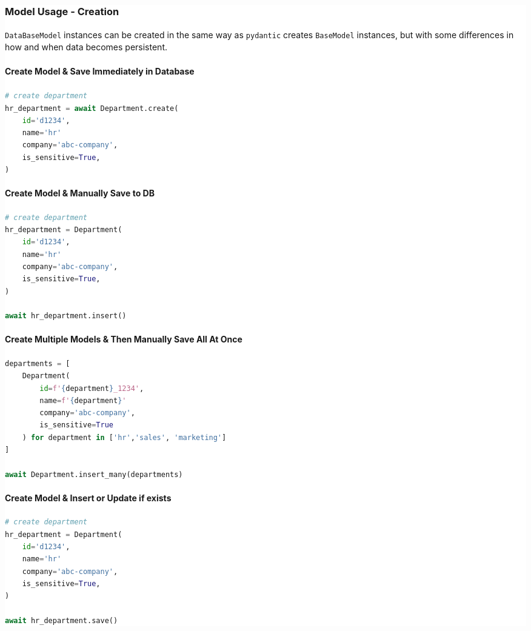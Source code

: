 ### Model Usage - Creation
`DataBaseModel` instances can be created in the same way as `pydantic` creates `BaseModel` instances, but with some differences in how and when data becomes persistent.

#### Create Model & Save Immediately in Database

```python
# create department
hr_department = await Department.create(
    id='d1234',
    name='hr'
    company='abc-company',
    is_sensitive=True,
)
```
#### Create Model & Manually Save to DB

```python
# create department
hr_department = Department(
    id='d1234',
    name='hr'
    company='abc-company',
    is_sensitive=True,
)

await hr_department.insert()
```
#### Create Multiple Models & Then Manually Save All At Once
```python
departments = [
    Department(
        id=f'{department}_1234',
        name=f'{department}'
        company='abc-company',
        is_sensitive=True
    ) for department in ['hr','sales', 'marketing']
]

await Department.insert_many(departments)
```


#### Create Model & Insert or Update if exists

```python
# create department
hr_department = Department(
    id='d1234',
    name='hr'
    company='abc-company',
    is_sensitive=True,
)

await hr_department.save()

```
